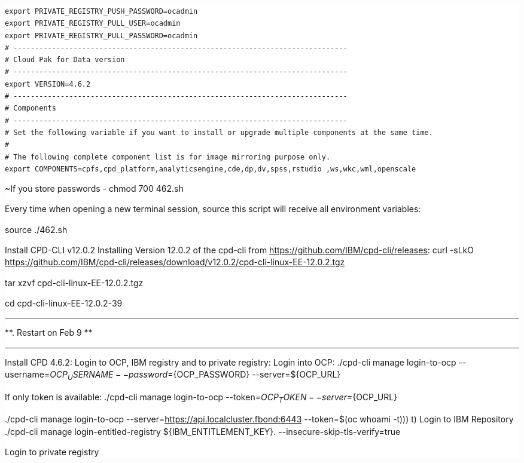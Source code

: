 ```
export PRIVATE_REGISTRY_PUSH_PASSWORD=ocadmin
export PRIVATE_REGISTRY_PULL_USER=ocadmin
export PRIVATE_REGISTRY_PULL_PASSWORD=ocadmin
# ------------------------------------------------------------------------------
# Cloud Pak for Data version
# ------------------------------------------------------------------------------
export VERSION=4.6.2
# ------------------------------------------------------------------------------
# Components
# ------------------------------------------------------------------------------
# Set the following variable if you want to install or upgrade multiple components at the same time.
#
# The following complete component list is for image mirroring purpose only.
export COMPONENTS=cpfs,cpd_platform,analyticsengine,cde,dp,dv,spss,rstudio ,ws,wkc,wml,openscale
```



~If you store passwords -
chmod 700 462.sh

Every time when opening a new terminal session, source this script will receive all environment variables:

source ./462.sh


Install CPD-CLI v12.0.2
Installing Version 12.0.2 of the cpd-cli from https://github.com/IBM/cpd-cli/releases:
curl -sLkO https://github.com/IBM/cpd-cli/releases/download/v12.0.2/cpd-cli-linux-EE-12.0.2.tgz

tar xzvf cpd-cli-linux-EE-12.0.2.tgz

cd cpd-cli-linux-EE-12.0.2-39


**************************
**.         Restart on Feb 9       **
**************************

Install CPD 4.6.2:
Login to OCP, IBM registry and to private registry:
Login into OCP:
./cpd-cli manage login-to-ocp --username=${OCP_USERNAME} --password=${OCP_PASSWORD} --server=${OCP_URL}

If only token is available:
./cpd-cli manage login-to-ocp  --token=${OCP_TOKEN} --server=${OCP_URL}

./cpd-cli manage login-to-ocp --server=https://api.localcluster.fbond:6443 --token=$(oc whoami -t))) t)
Login to IBM Repository
./cpd-cli manage login-entitled-registry ${IBM_ENTITLEMENT_KEY}. --insecure-skip-tls-verify=true

Login to private registry
